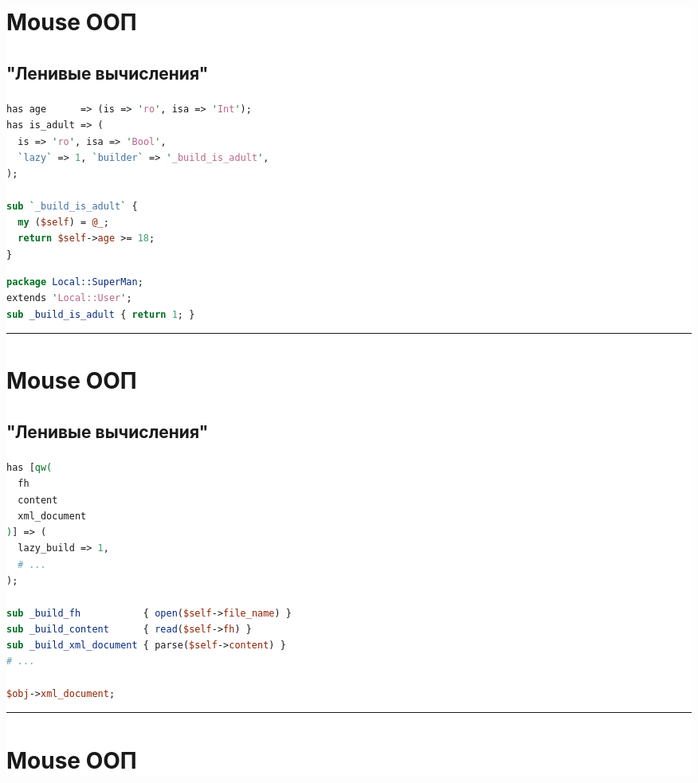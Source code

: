 
# Mouse ООП

## "Ленивые вычисления"

```perl
has age      => (is => 'ro', isa => 'Int');
has is_adult => (
  is => 'ro', isa => 'Bool',
  `lazy` => 1, `builder` => '_build_is_adult',
);

sub `_build_is_adult` {
  my ($self) = @_;
  return $self->age >= 18;
}
```

```perl
package Local::SuperMan;
extends 'Local::User';
sub _build_is_adult { return 1; }
```

---

# Mouse ООП

## "Ленивые вычисления"

```perl
has [qw(
  fh
  content
  xml_document
)] => (
  lazy_build => 1,
  # ...
);

sub _build_fh           { open($self->file_name) }
sub _build_content      { read($self->fh) }
sub _build_xml_document { parse($self->content) }
# ...

$obj->xml_document;
```

---

# Mouse ООП
